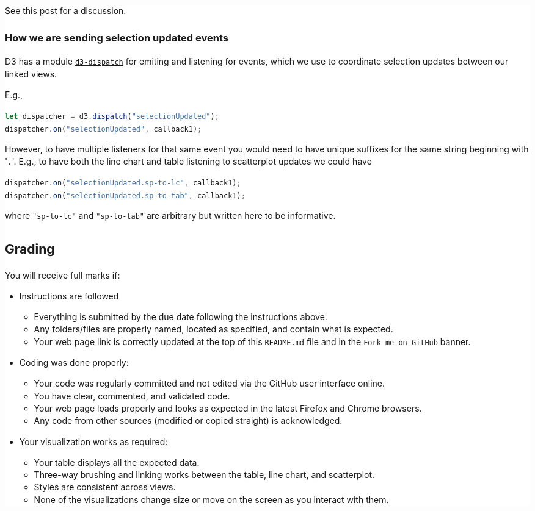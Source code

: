See [this post](https://medium.com/@yonester/on-d3-and-arrow-functions-b6559c1cebb8) for a discussion.

### How we are sending selection updated events

D3 has a module [`d3-dispatch`](https://github.com/d3/d3-dispatch) for emiting and listening for events, which we use to coordinate selection updates between our linked views.

E.g.,
```js
let dispatcher = d3.dispatch("selectionUpdated");
dispatcher.on("selectionUpdated", callback1);
```
However, to have multiple listeners for that same event you would need to have unique suffixes for the same string beginning with '`.`'.
E.g., to have both the line chart and table listening to scatterplot updates we could have
```js
dispatcher.on("selectionUpdated.sp-to-lc", callback1);
dispatcher.on("selectionUpdated.sp-to-tab", callback1);
```
where `"sp-to-lc"` and `"sp-to-tab"` are arbitrary but written here to be informative.

## Grading

You will receive full marks if:

* Instructions are followed
    * Everything is submitted by the due date following the instructions above.
    * Any folders/files are properly named, located as specified, and contain what is expected.
    * Your web page link is correctly updated at the top of this `README.md` file and in the `Fork me on GitHub` banner.

* Coding was done properly:
    * Your code was regularly committed and not edited via the GitHub user interface online.
    * You have clear, commented, and validated code.
    * Your web page loads properly and looks as expected in the latest Firefox and Chrome browsers.
    * Any code from other sources (modified or copied straight) is acknowledged.

* Your visualization works as required:
    * Your table displays all the expected data.
    * Three-way brushing and linking works between the table, line chart, and scatterplot.
    * Styles are consistent across views.
    * None of the visualizations change size or move on the screen as you interact with them.
